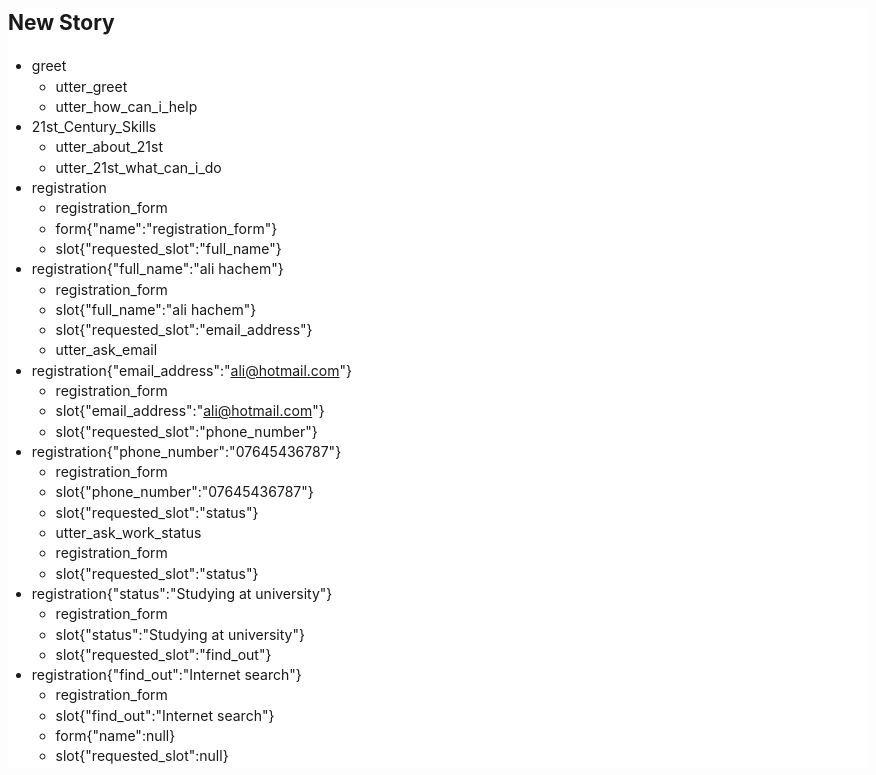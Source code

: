 ## New Story

* greet
    - utter_greet
    - utter_how_can_i_help
* 21st_Century_Skills
    - utter_about_21st
    - utter_21st_what_can_i_do
* registration
    - registration_form
    - form{"name":"registration_form"}
    - slot{"requested_slot":"full_name"}
* registration{"full_name":"ali hachem"}
    - registration_form
    - slot{"full_name":"ali hachem"}
    - slot{"requested_slot":"email_address"}
    - utter_ask_email
* registration{"email_address":"ali@hotmail.com"}
    - registration_form
    - slot{"email_address":"ali@hotmail.com"}
    - slot{"requested_slot":"phone_number"}
* registration{"phone_number":"07645436787"}
    - registration_form
    - slot{"phone_number":"07645436787"}
    - slot{"requested_slot":"status"}
    - utter_ask_work_status
    - registration_form
    - slot{"requested_slot":"status"}
* registration{"status":"Studying at university"}
    - registration_form
    - slot{"status":"Studying at university"}
    - slot{"requested_slot":"find_out"}
* registration{"find_out":"Internet search"}
    - registration_form
    - slot{"find_out":"Internet search"}
    - form{"name":null}
    - slot{"requested_slot":null}
